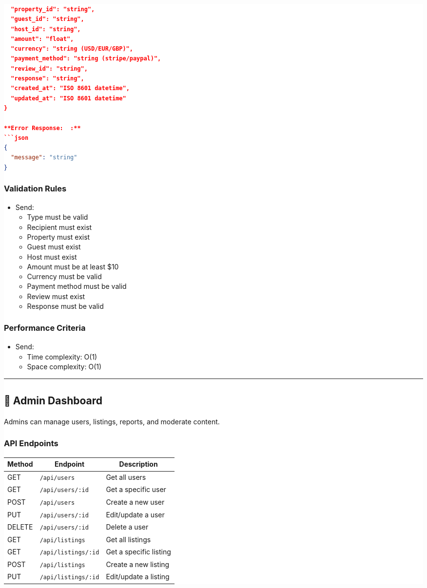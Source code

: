 ```json
  "property_id": "string",
  "guest_id": "string",
  "host_id": "string",
  "amount": "float",
  "currency": "string (USD/EUR/GBP)",
  "payment_method": "string (stripe/paypal)",
  "review_id": "string",
  "response": "string",
  "created_at": "ISO 8601 datetime",
  "updated_at": "ISO 8601 datetime"
}

**Error Response:  :**
```json
{
  "message": "string"
}
```

### Validation Rules

- Send:
  - Type must be valid
  - Recipient must exist
  - Property must exist
  - Guest must exist
  - Host must exist
  - Amount must be at least $10
  - Currency must be valid
  - Payment method must be valid
  - Review must exist
  - Response must be valid

### Performance Criteria

- Send:
  - Time complexity: O(1)
  - Space complexity: O(1)

---

## 👤 Admin Dashboard

Admins can manage users, listings, reports, and moderate content.

### API Endpoints

| Method | Endpoint                  | Description                   |
|--------|---------------------------|-------------------------------|
| GET    | `/api/users`              | Get all users                 |
| GET    | `/api/users/:id`          | Get a specific user           |
| POST   | `/api/users`              | Create a new user             |
| PUT    | `/api/users/:id`          | Edit/update a user            |
| DELETE | `/api/users/:id`          | Delete a user                 |
| GET    | `/api/listings`           | Get all listings              |
| GET    | `/api/listings/:id`       | Get a specific listing         |
| POST   | `/api/listings`           | Create a new listing          |
| PUT    | `/api/listings/:id`       | Edit/update a listing         |